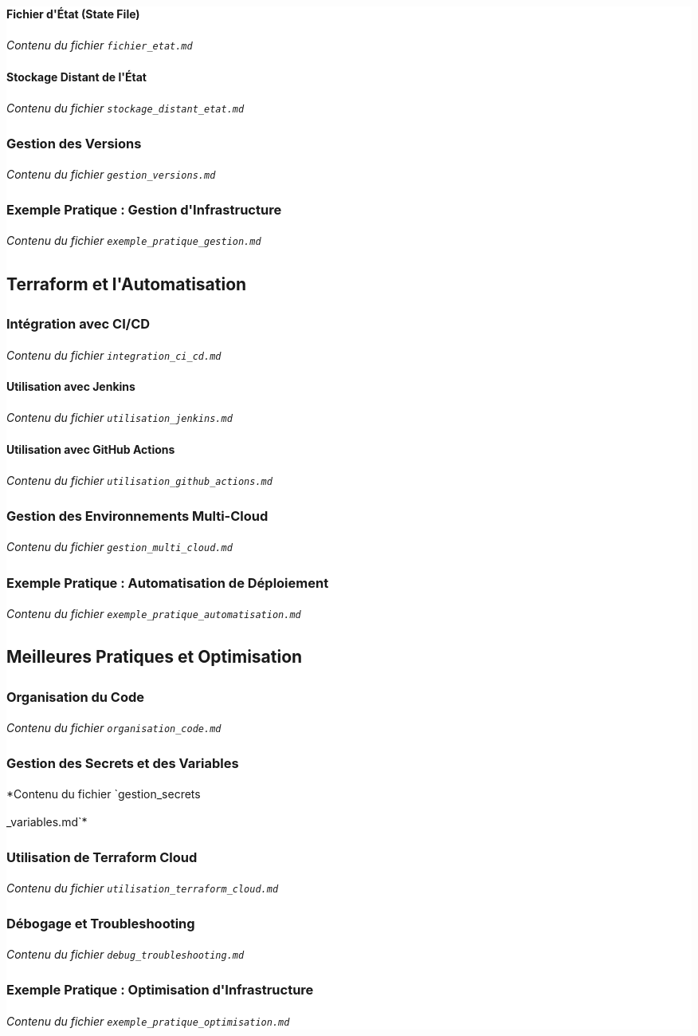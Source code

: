 #### Fichier d'État (State File)
*Contenu du fichier `fichier_etat.md`*

#### Stockage Distant de l'État
*Contenu du fichier `stockage_distant_etat.md`*

### Gestion des Versions
*Contenu du fichier `gestion_versions.md`*

### Exemple Pratique : Gestion d'Infrastructure
*Contenu du fichier `exemple_pratique_gestion.md`*


## Terraform et l'Automatisation

### Intégration avec CI/CD
*Contenu du fichier `integration_ci_cd.md`*

#### Utilisation avec Jenkins
*Contenu du fichier `utilisation_jenkins.md`*

#### Utilisation avec GitHub Actions
*Contenu du fichier `utilisation_github_actions.md`*

### Gestion des Environnements Multi-Cloud
*Contenu du fichier `gestion_multi_cloud.md`*

### Exemple Pratique : Automatisation de Déploiement
*Contenu du fichier `exemple_pratique_automatisation.md`*


## Meilleures Pratiques et Optimisation

### Organisation du Code
*Contenu du fichier `organisation_code.md`*

### Gestion des Secrets et des Variables
*Contenu du fichier `gestion_secrets

_variables.md`*

### Utilisation de Terraform Cloud
*Contenu du fichier `utilisation_terraform_cloud.md`*

### Débogage et Troubleshooting
*Contenu du fichier `debug_troubleshooting.md`*

### Exemple Pratique : Optimisation d'Infrastructure
*Contenu du fichier `exemple_pratique_optimisation.md`*
